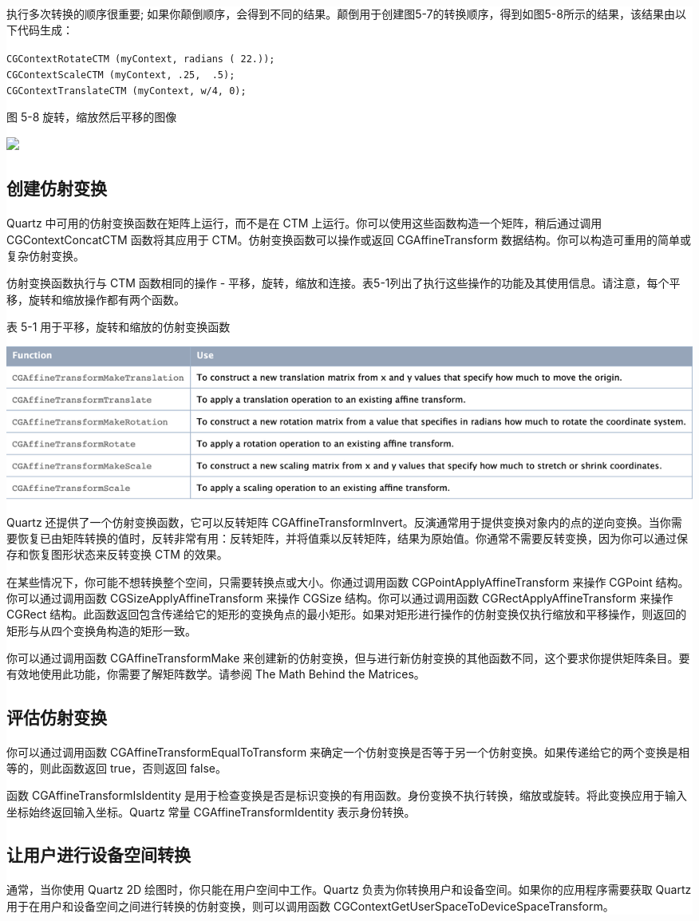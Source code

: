 执行多次转换的顺序很重要; 如果你颠倒顺序，会得到不同的结果。颠倒用于创建图5-7的转换顺序，得到如图5-8所示的结果，该结果由以下代码生成：

```objc
CGContextRotateCTM (myContext, radians ( 22.));
CGContextScaleCTM (myContext, .25,  .5);
CGContextTranslateCTM (myContext, w/4, 0);
```

图 5-8 旋转，缩放然后平移的图像

![](https://developer.apple.com/library/archive/documentation/GraphicsImaging/Conceptual/drawingwithquartz2d/Art/rst_rooster.gif)

## 创建仿射变换

Quartz 中可用的仿射变换函数在矩阵上运行，而不是在 CTM 上运行。你可以使用这些函数构造一个矩阵，稍后通过调用 CGContextConcatCTM 函数将其应用于 CTM。仿射变换函数可以操作或返回 CGAffineTransform 数据结构。你可以构造可重用的简单或复杂仿射变换。

仿射变换函数执行与 CTM 函数相同的操作 - 平移，旋转，缩放和连接。表5-1列出了执行这些操作的功能及其使用信息。请注意，每个平移，旋转和缩放操作都有两个函数。

表 5-1 用于平移，旋转和缩放的仿射变换函数

![](https://github.com/yangxiaoju/Blogs/blob/master/iOS/UI/Quartz%202D%20Programming%20Guide/5.Transforms/Table%205-1.png?raw=true)

Quartz 还提供了一个仿射变换函数，它可以反转矩阵 CGAffineTransformInvert。反演通常用于提供变换对象内的点的逆向变换。当你需要恢复已由矩阵转换的值时，反转非常有用：反转矩阵，并将值乘以反转矩阵，结果为原始值。你通常不需要反转变换，因为你可以通过保存和恢复图形状态来反转变换 CTM 的效果。

在某些情况下，你可能不想转换整个空间，只需要转换点或大小。你通过调用函数 CGPointApplyAffineTransform 来操作 CGPoint 结构。你可以通过调用函数 CGSizeApplyAffineTransform 来操作 CGSize 结构。你可以通过调用函数 CGRectApplyAffineTransform 来操作 CGRect 结构。此函数返回包含传递给它的矩形的变换角点的最小矩形。如果对矩形进行操作的仿射变换仅执行缩放和平移操作，则返回的矩形与从四个变换角构造的矩形一致。

你可以通过调用函数 CGAffineTransformMake 来创建新的仿射变换，但与进行新仿射变换的其他函数不同，这个要求你提供矩阵条目。要有效地使用此功能，你需要了解矩阵数学。请参阅 The Math Behind the Matrices。

## 评估仿射变换

你可以通过调用函数 CGAffineTransformEqualToTransform 来确定一个仿射变换是否等于另一个仿射变换。如果传递给它的两个变换是相等的，则此函数返回 true，否则返回 false。

函数 CGAffineTransformIsIdentity 是用于检查变换是否是标识变换的有用函数。身份变换不执行转换，缩放或旋转。将此变换应用于输入坐标始终返回输入坐标。Quartz 常量 CGAffineTransformIdentity 表示身份转换。

## 让用户进行设备空间转换

通常，当你使用 Quartz 2D 绘图时，你只能在用户空间中工作。Quartz 负责为你转换用户和设备空间。如果你的应用程序需要获取 Quartz 用于在用户和设备空间之间进行转换的仿射变换，则可以调用函数 CGContextGetUserSpaceToDeviceSpaceTransform。
